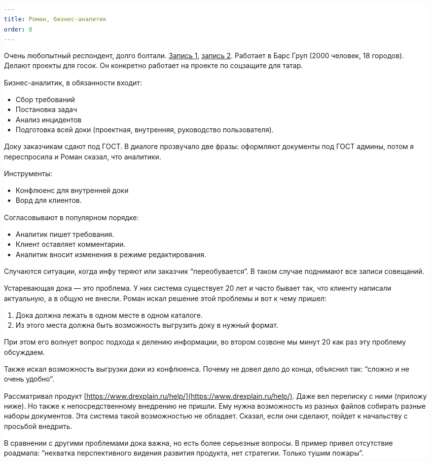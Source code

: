 ```yaml
---
title: Роман, бизнес-аналитик
order: 8
---
```


Очень любопытный респондент, долго болтали. [Запись 1](https://icsitru-my.sharepoint.com/:v:/g/personal/ekaterina_pavlova_ics-it_ru/ES9g3HRCQgtJt5HTXcvY2UkB5_0OTOjhDLh-jDHpsbidkw?e=aAba5h), [запись 2](https://icsitru-my.sharepoint.com/:v:/g/personal/ekaterina_pavlova_ics-it_ru/EYguqW4_UOlKjOWt9LEp0WIBgOpcP7sHwzxlzz85qzKAzw?e=MELSQa). Работает в Барс Груп (2000 человек, 18 городов). Делают проекты для госок. Он конкретно работает на проекте по соцзащите для татар. 

Бизнес-аналитик, в обязанности входит:

- Сбор требований
- Постановка задач
- Анализ инцидентов
- Подготовка всей доки (проектная, внутренняя, руководство пользователя).

Доку заказчикам сдают под ГОСТ. В диалоге прозвучало две фразы: оформляют документы под ГОСТ админы, потом я переспросила и Роман сказал, что аналитики.

Инструменты:

- Конфлюенс для внутренней доки
- Ворд для клиентов.

Согласовывают в популярном порядке:

- Аналитик пишет требования.
- Клиент оставляет комментарии.
- Аналитик вносит изменения в режиме редактирования.

Случаются ситуации, когда инфу теряют или заказчик “переобувается”. В таком случае поднимают все записи совещаний.

Устаревающая дока — это проблема. У них система существует 20 лет и часто бывает так, что клиенту написали актуальную, а в общую не внесли. 
Роман искал решение этой проблемы и вот к чему пришел:

1. Дока должна лежать в одном месте в одном каталоге.
2. Из этого места должна быть возможность выгрузить доку в нужный формат.

При этом его волнует вопрос подхода к делению информации, во втором созвоне мы минут 20 как раз эту проблему обсуждаем.

Также искал возможность выгрузки доки из конфлюенса. Почему не довел дело до конца, объяснил так: “сложно и не очень удобно”.

Рассматривал продукт [https://www.drexplain.ru/help/](https://www.drexplain.ru/help/). Даже вел переписку с ними (приложу ниже). Но также к непосредственному внедрению не пришли. Ему нужна возможность из разных файлов собирать разные наборы документов. Эта система такой возможностью не обладает. Сказал, если они сделают, пойдет к начальству с просьбой внедрить.

В сравнении с другими проблемами дока важна, но есть более серьезные вопросы. В пример привел отсутствие роадмапа: “нехватка перспективного видения развития продукта, нет стратегии. Только тушим пожары”.

